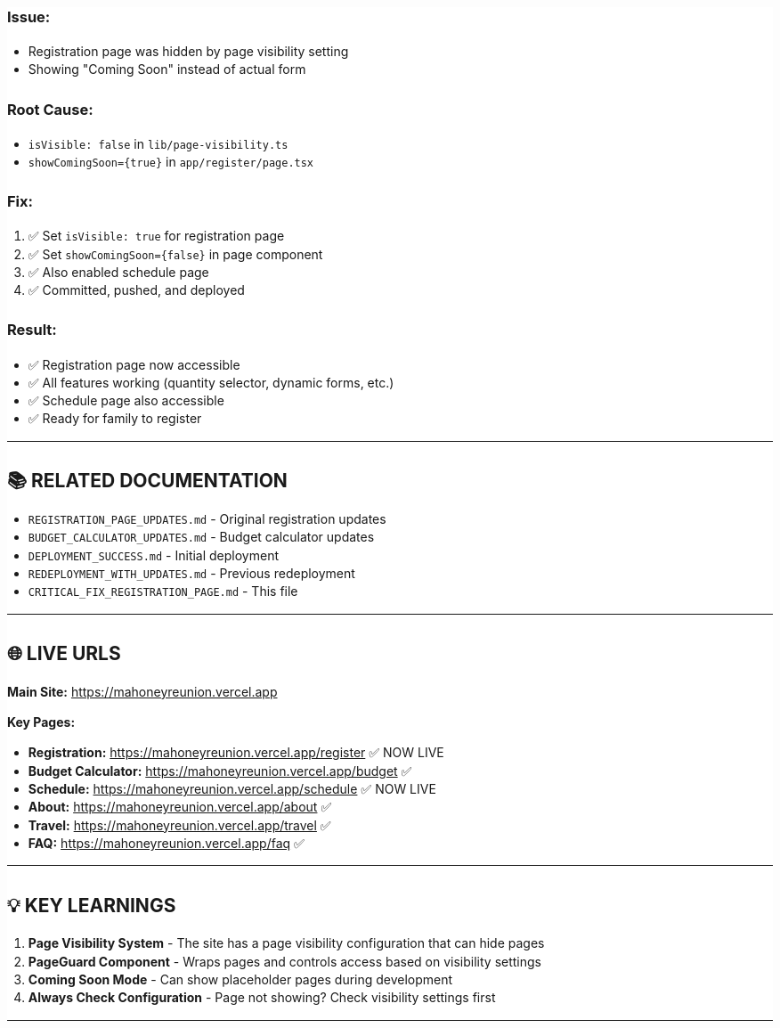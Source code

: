 ### **Issue:**
- Registration page was hidden by page visibility setting
- Showing "Coming Soon" instead of actual form

### **Root Cause:**
- `isVisible: false` in `lib/page-visibility.ts`
- `showComingSoon={true}` in `app/register/page.tsx`

### **Fix:**
1. ✅ Set `isVisible: true` for registration page
2. ✅ Set `showComingSoon={false}` in page component
3. ✅ Also enabled schedule page
4. ✅ Committed, pushed, and deployed

### **Result:**
- ✅ Registration page now accessible
- ✅ All features working (quantity selector, dynamic forms, etc.)
- ✅ Schedule page also accessible
- ✅ Ready for family to register

---

## 📚 **RELATED DOCUMENTATION**

- `REGISTRATION_PAGE_UPDATES.md` - Original registration updates
- `BUDGET_CALCULATOR_UPDATES.md` - Budget calculator updates
- `DEPLOYMENT_SUCCESS.md` - Initial deployment
- `REDEPLOYMENT_WITH_UPDATES.md` - Previous redeployment
- `CRITICAL_FIX_REGISTRATION_PAGE.md` - This file

---

## 🌐 **LIVE URLS**

**Main Site:** https://mahoneyreunion.vercel.app

**Key Pages:**
- **Registration:** https://mahoneyreunion.vercel.app/register ✅ NOW LIVE
- **Budget Calculator:** https://mahoneyreunion.vercel.app/budget ✅
- **Schedule:** https://mahoneyreunion.vercel.app/schedule ✅ NOW LIVE
- **About:** https://mahoneyreunion.vercel.app/about ✅
- **Travel:** https://mahoneyreunion.vercel.app/travel ✅
- **FAQ:** https://mahoneyreunion.vercel.app/faq ✅

---

## 💡 **KEY LEARNINGS**

1. **Page Visibility System** - The site has a page visibility configuration that can hide pages
2. **PageGuard Component** - Wraps pages and controls access based on visibility settings
3. **Coming Soon Mode** - Can show placeholder pages during development
4. **Always Check Configuration** - Page not showing? Check visibility settings first

---